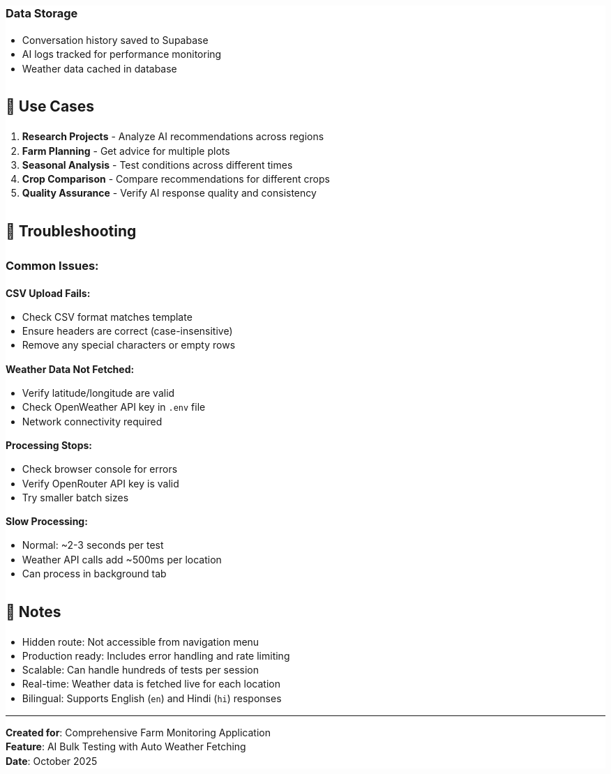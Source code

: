 ### Data Storage

- Conversation history saved to Supabase
- AI logs tracked for performance monitoring
- Weather data cached in database

## 🎯 Use Cases

1. **Research Projects** - Analyze AI recommendations across regions
2. **Farm Planning** - Get advice for multiple plots
3. **Seasonal Analysis** - Test conditions across different times
4. **Crop Comparison** - Compare recommendations for different crops
5. **Quality Assurance** - Verify AI response quality and consistency

## 🐛 Troubleshooting

### Common Issues:

**CSV Upload Fails:**

- Check CSV format matches template
- Ensure headers are correct (case-insensitive)
- Remove any special characters or empty rows

**Weather Data Not Fetched:**

- Verify latitude/longitude are valid
- Check OpenWeather API key in `.env` file
- Network connectivity required

**Processing Stops:**

- Check browser console for errors
- Verify OpenRouter API key is valid
- Try smaller batch sizes

**Slow Processing:**

- Normal: ~2-3 seconds per test
- Weather API calls add ~500ms per location
- Can process in background tab

## 📝 Notes

- Hidden route: Not accessible from navigation menu
- Production ready: Includes error handling and rate limiting
- Scalable: Can handle hundreds of tests per session
- Real-time: Weather data is fetched live for each location
- Bilingual: Supports English (`en`) and Hindi (`hi`) responses

---

**Created for**: Comprehensive Farm Monitoring Application  
**Feature**: AI Bulk Testing with Auto Weather Fetching  
**Date**: October 2025
